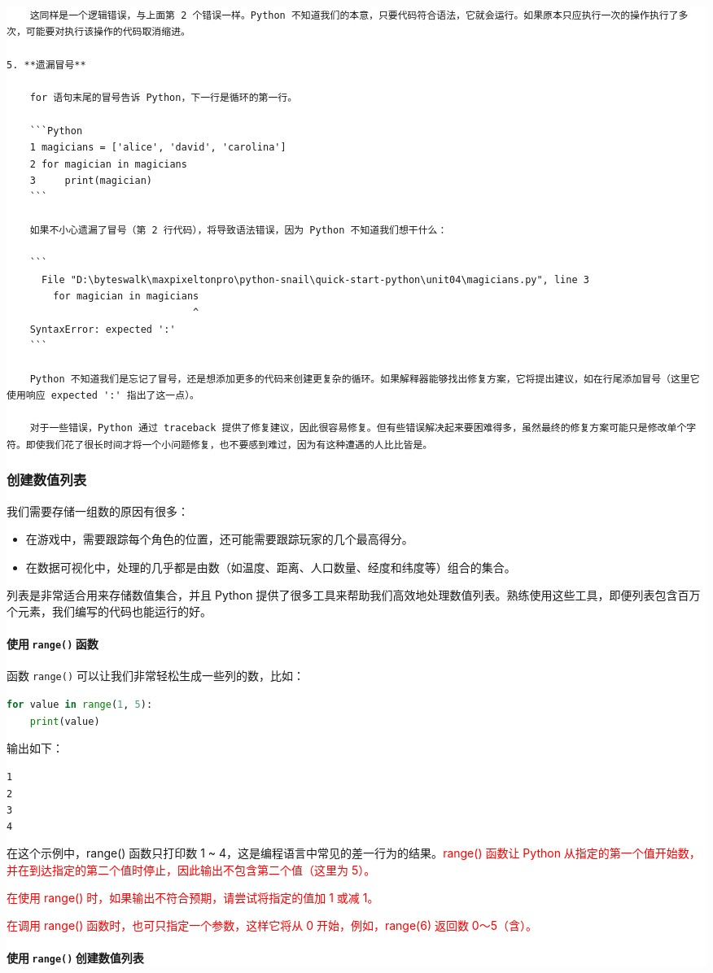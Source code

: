         这同样是一个逻辑错误，与上面第 2 个错误一样。Python 不知道我们的本意，只要代码符合语法，它就会运行。如果原本只应执行一次的操作执行了多次，可能要对执行该操作的代码取消缩进。

    5. **遗漏冒号**

        for 语句末尾的冒号告诉 Python，下一行是循环的第一行。

        ```Python
        1 magicians = ['alice', 'david', 'carolina']
        2 for magician in magicians
        3     print(magician)
        ```

        如果不小心遗漏了冒号（第 2 行代码），将导致语法错误，因为 Python 不知道我们想干什么：

        ```
          File "D:\byteswalk\maxpixeltonpro\python-snail\quick-start-python\unit04\magicians.py", line 3
            for magician in magicians
                                    ^
        SyntaxError: expected ':'
        ```

        Python 不知道我们是忘记了冒号，还是想添加更多的代码来创建更复杂的循环。如果解释器能够找出修复方案，它将提出建议，如在行尾添加冒号（这里它使用响应 expected ':' 指出了这一点）。
        
        对于一些错误，Python 通过 traceback 提供了修复建议，因此很容易修复。但有些错误解决起来要困难得多，虽然最终的修复方案可能只是修改单个字符。即使我们花了很长时间才将一个小问题修复，也不要感到难过，因为有这种遭遇的人比比皆是。

### 创建数值列表

我们需要存储一组数的原因有很多：

- 在游戏中，需要跟踪每个角色的位置，还可能需要跟踪玩家的几个最高得分。

- 在数据可视化中，处理的几乎都是由数（如温度、距离、人口数量、经度和纬度等）组合的集合。

列表是非常适合用来存储数值集合，并且 Python 提供了很多工具来帮助我们高效地处理数值列表。熟练使用这些工具，即便列表包含百万个元素，我们编写的代码也能运行的好。

#### 使用 `range()` 函数

函数 `range()` 可以让我们非常轻松生成一些列的数，比如：

```python title="fist_number.py"
for value in range(1, 5):
    print(value)
```
输出如下：
```
1
2
3
4
```
在这个示例中，range() 函数只打印数 1 ~ 4，这是编程语言中常见的差一行为的结果。<font color='red'>range() 函数让 Python 从指定的第一个值开始数，并在到达指定的第二个值时停止，因此输出不包含第二个值（这里为 5）。</font>

<font color='red'>在使用 range() 时，如果输出不符合预期，请尝试将指定的值加 1 或减 1。</font>

<font color='red'>在调用 range() 函数时，也可只指定一个参数，这样它将从 0 开始，例如，range(6) 返回数 0～5（含）。</font>

#### 使用 `range()` 创建数值列表
